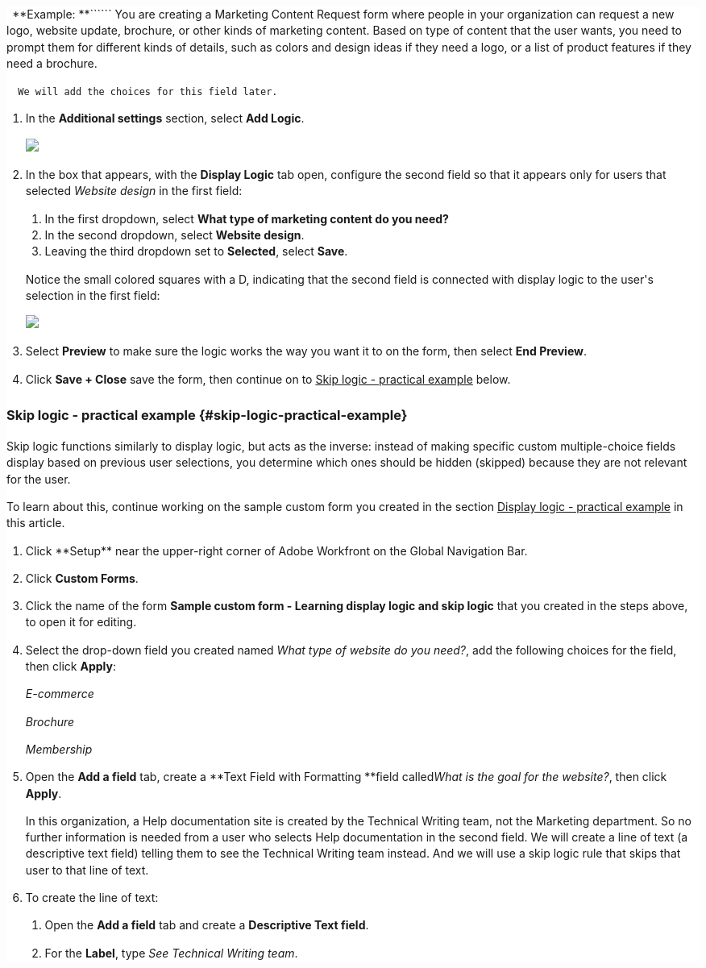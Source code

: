   ``` ```**Example: **`````` You are creating a Marketing Content Request form where people in your organization can request a new logo, website update, brochure, or other kinds of marketing content. Based on type of content that the user wants, you need to prompt them for different kinds of details, such as colors and design ideas if they need a logo, or a list of product features if they need a brochure.

      We will add the choices for this field later.
   
   1. In the **Additional settings** section, select **Add Logic**.

      ![](assets/add-logic-btn-350x408.png)

1. In the box that appears, with the **Display Logic** tab open, configure the second field so that it appears only for users that selected *Website design* in the first field:

   1. In the first dropdown, select **What type of marketing content do you need?**
   1. In the second dropdown, select **Website design**. 
   1. Leaving the third dropdown set to **Selected**, select **Save**.

   Notice the small colored squares with a D, indicating that the second field is connected with display logic to the user's selection in the first field:

   ![](assets/red-display-logic-indicators-350x250.png)

1. Select **Preview** to make sure the logic works the way you want it to on the form, then select **End Preview**.

1. Click **Save + Close** save the form, then continue on to [Skip logic - practical example](#skip-logic-practical-example) below.

### Skip logic - practical example {#skip-logic-practical-example}

Skip logic functions similarly to display logic, but acts as the inverse: instead of making specific custom multiple-choice fields display based on previous user selections, you determine which ones should be hidden (skipped) because they are not relevant for the user.

To learn about this, continue working on the sample custom form you created in the section [Display logic - practical example](#display-logic-practical-example) in this article.

1. <![CDATA[          ]]>Click **Setup** near the upper-right corner of Adobe Workfront on the Global Navigation Bar.  

1. Click **Custom Forms**. 
1. Click the name of the form **Sample custom form - Learning display logic and skip logic** that you created in the steps above, to open it for editing. 
1. Select the drop-down field you created named *What type of website do you need?*, add the following choices for the field, then click **Apply**:

   *E-commerce*

   *Brochure*

   *Membership* 

1. Open the **Add a field** tab, create a **Text Field with Formatting **field called*What is the goal for the website?*, then click **Apply**.

   In this organization, a Help documentation site is created by the Technical Writing team, not the Marketing department. So no further information is needed from a user who selects Help documentation in the second field. We will create a line of text (a descriptive text field) telling them to see the Technical Writing team instead. And we will use a skip logic rule that skips that user to that line of text.

1. To create the line of text:

   1. Open the **Add a field** tab and create a **Descriptive Text field**.
   
   1. For the **Label**, type *See Technical Writing team*.
  ```